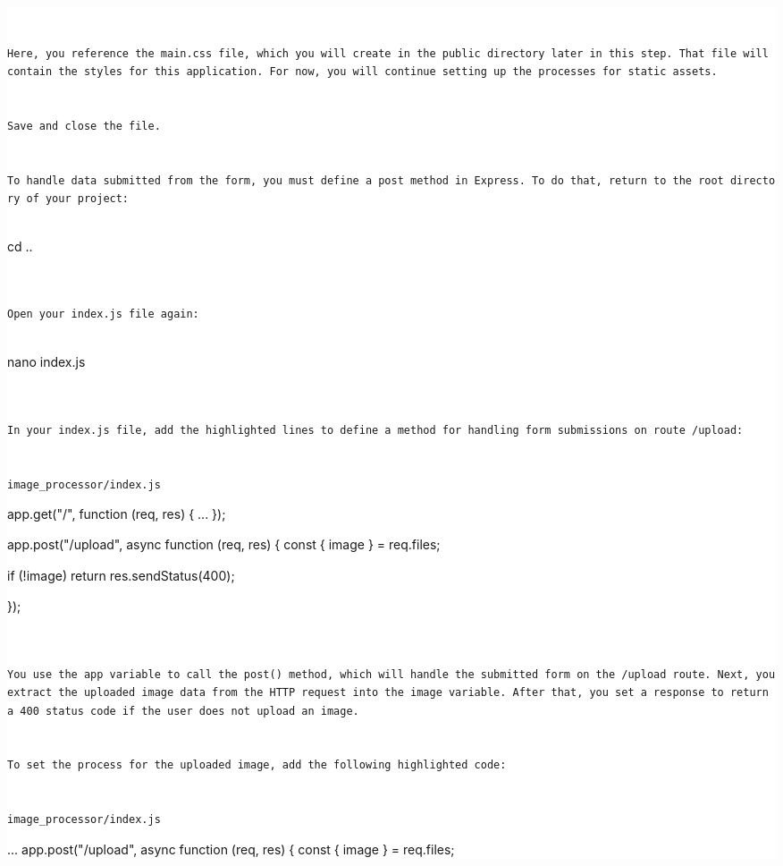 ```


Here, you reference the main.css file, which you will create in the public directory later in this step. That file will contain the styles for this application. For now, you will continue setting up the processes for static assets.


Save and close the file.


To handle data submitted from the form, you must define a post method in Express. To do that, return to the root directory of your project:


```
cd ..


```


Open your index.js file again:


```
nano index.js


```


In your index.js file, add the highlighted lines to define a method for handling form submissions on route /upload:


image_processor/index.js
```
app.get("/", function (req, res) {
  ...
});

app.post("/upload", async function (req, res) {
  const { image } = req.files;

  if (!image) return res.sendStatus(400);

});

```


You use the app variable to call the post() method, which will handle the submitted form on the /upload route. Next, you extract the uploaded image data from the HTTP request into the image variable. After that, you set a response to return a 400 status code if the user does not upload an image.


To set the process for the uploaded image, add the following highlighted code:


image_processor/index.js
```
...
app.post("/upload", async function (req, res) {
  const { image } = req.files;
